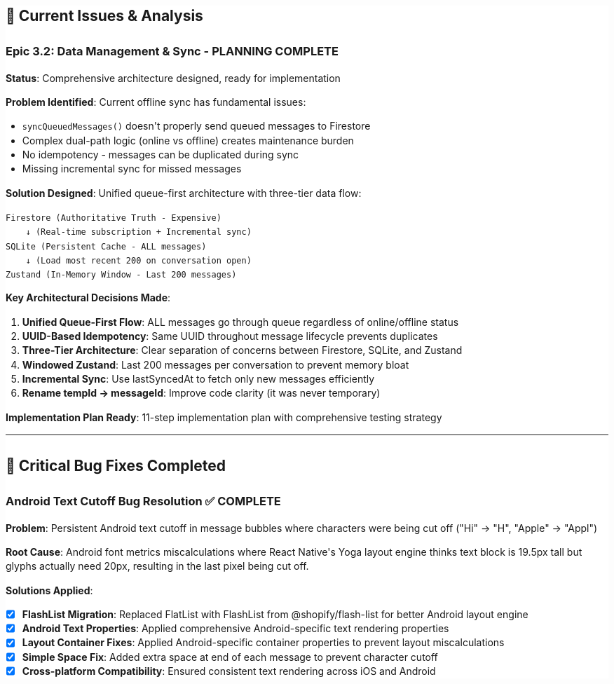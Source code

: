 
## 🚨 Current Issues & Analysis

### Epic 3.2: Data Management & Sync - PLANNING COMPLETE

**Status**: Comprehensive architecture designed, ready for implementation

**Problem Identified**: Current offline sync has fundamental issues:

- `syncQueuedMessages()` doesn't properly send queued messages to Firestore
- Complex dual-path logic (online vs offline) creates maintenance burden
- No idempotency - messages can be duplicated during sync
- Missing incremental sync for missed messages

**Solution Designed**: Unified queue-first architecture with three-tier data flow:

```
Firestore (Authoritative Truth - Expensive)
    ↓ (Real-time subscription + Incremental sync)
SQLite (Persistent Cache - ALL messages)
    ↓ (Load most recent 200 on conversation open)
Zustand (In-Memory Window - Last 200 messages)
```

**Key Architectural Decisions Made**:

1. **Unified Queue-First Flow**: ALL messages go through queue regardless of online/offline status
2. **UUID-Based Idempotency**: Same UUID throughout message lifecycle prevents duplicates
3. **Three-Tier Architecture**: Clear separation of concerns between Firestore, SQLite, and Zustand
4. **Windowed Zustand**: Last 200 messages per conversation to prevent memory bloat
5. **Incremental Sync**: Use lastSyncedAt to fetch only new messages efficiently
6. **Rename tempId → messageId**: Improve code clarity (it was never temporary)

**Implementation Plan Ready**: 11-step implementation plan with comprehensive testing strategy

---

## 🐛 Critical Bug Fixes Completed

### Android Text Cutoff Bug Resolution ✅ **COMPLETE**

**Problem**: Persistent Android text cutoff in message bubbles where characters were being cut off ("Hi" → "H", "Apple" → "Appl")

**Root Cause**: Android font metrics miscalculations where React Native's Yoga layout engine thinks text block is 19.5px tall but glyphs actually need 20px, resulting in the last pixel being cut off.

**Solutions Applied**:

- [x] **FlashList Migration**: Replaced FlatList with FlashList from @shopify/flash-list for better Android layout engine
- [x] **Android Text Properties**: Applied comprehensive Android-specific text rendering properties
- [x] **Layout Container Fixes**: Applied Android-specific container properties to prevent layout miscalculations
- [x] **Simple Space Fix**: Added extra space at end of each message to prevent character cutoff
- [x] **Cross-platform Compatibility**: Ensured consistent text rendering across iOS and Android
